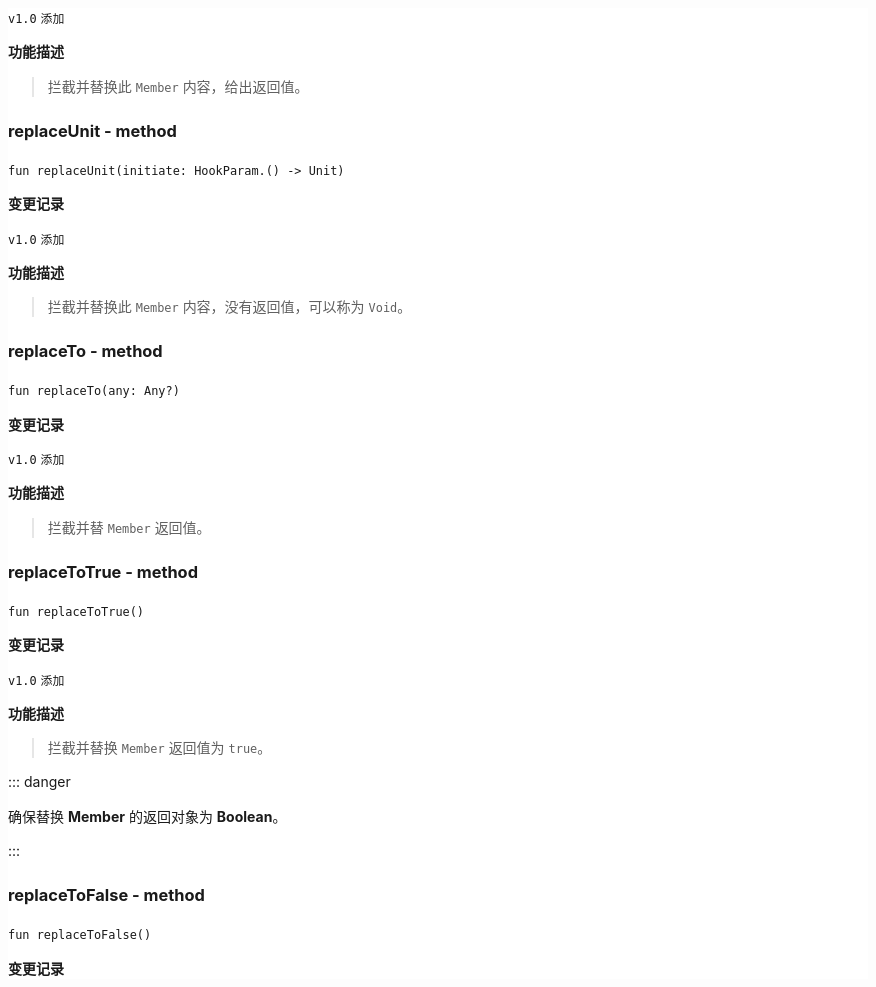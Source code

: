 `v1.0` `添加`

**功能描述**

> 拦截并替换此 `Member` 内容，给出返回值。

### replaceUnit <span class="symbol">- method</span>

```kotlin:no-line-numbers
fun replaceUnit(initiate: HookParam.() -> Unit)
```

**变更记录**

`v1.0` `添加`

**功能描述**

> 拦截并替换此 `Member` 内容，没有返回值，可以称为 `Void`。

### replaceTo <span class="symbol">- method</span>

```kotlin:no-line-numbers
fun replaceTo(any: Any?)
```

**变更记录**

`v1.0` `添加`

**功能描述**

> 拦截并替 `Member` 返回值。

### replaceToTrue <span class="symbol">- method</span>

```kotlin:no-line-numbers
fun replaceToTrue()
```

**变更记录**

`v1.0` `添加`

**功能描述**

> 拦截并替换 `Member` 返回值为 `true`。

::: danger

确保替换 **Member** 的返回对象为 **Boolean**。

:::

### replaceToFalse <span class="symbol">- method</span>

```kotlin:no-line-numbers
fun replaceToFalse()
```

**变更记录**
